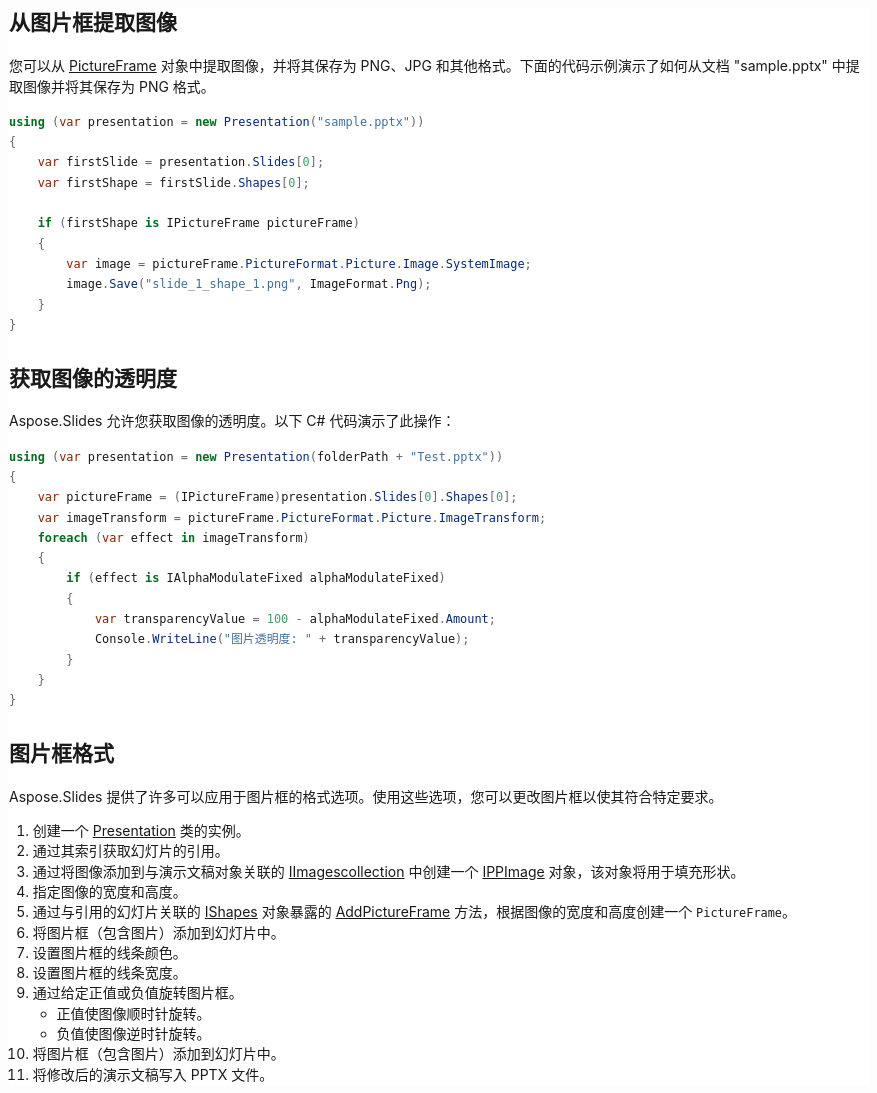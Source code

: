 ## **从图片框提取图像**

您可以从 [PictureFrame](https://reference.aspose.com/slides/net/aspose.slides/pictureframe) 对象中提取图像，并将其保存为 PNG、JPG 和其他格式。下面的代码示例演示了如何从文档 "sample.pptx" 中提取图像并将其保存为 PNG 格式。

```c#
using (var presentation = new Presentation("sample.pptx"))
{
    var firstSlide = presentation.Slides[0];
    var firstShape = firstSlide.Shapes[0];

    if (firstShape is IPictureFrame pictureFrame)
    {
        var image = pictureFrame.PictureFormat.Picture.Image.SystemImage;
        image.Save("slide_1_shape_1.png", ImageFormat.Png);
    }
}
```

## **获取图像的透明度**

Aspose.Slides 允许您获取图像的透明度。以下 C# 代码演示了此操作：

```c#
using (var presentation = new Presentation(folderPath + "Test.pptx"))
{
    var pictureFrame = (IPictureFrame)presentation.Slides[0].Shapes[0];
    var imageTransform = pictureFrame.PictureFormat.Picture.ImageTransform;
    foreach (var effect in imageTransform)
    {
        if (effect is IAlphaModulateFixed alphaModulateFixed)
        {
            var transparencyValue = 100 - alphaModulateFixed.Amount;
            Console.WriteLine("图片透明度: " + transparencyValue);
        }
    }
}
```

## **图片框格式**

Aspose.Slides 提供了许多可以应用于图片框的格式选项。使用这些选项，您可以更改图片框以使其符合特定要求。

1. 创建一个 [Presentation](http://www.aspose.com/api/net/slides/aspose.slides/) 类的实例。
2. 通过其索引获取幻灯片的引用。
3. 通过将图像添加到与演示文稿对象关联的 [IImagescollection](https://reference.aspose.com/slides/net/aspose.slides/iimagecollection) 中创建一个 [IPPImage](https://reference.aspose.com/slides/net/aspose.slides/ippimage) 对象，该对象将用于填充形状。
4. 指定图像的宽度和高度。
5. 通过与引用的幻灯片关联的 [IShapes](http://www.aspose.com/api/net/slides/aspose.slides/ishapecollection) 对象暴露的 [AddPictureFrame](http://www.aspose.com/api/net/slides/aspose.slides/ishapecollection/methods/addpictureframe) 方法，根据图像的宽度和高度创建一个 `PictureFrame`。
6. 将图片框（包含图片）添加到幻灯片中。
7. 设置图片框的线条颜色。
8. 设置图片框的线条宽度。
9. 通过给定正值或负值旋转图片框。
   * 正值使图像顺时针旋转。
   * 负值使图像逆时针旋转。
10. 将图片框（包含图片）添加到幻灯片中。
11. 将修改后的演示文稿写入 PPTX 文件。
